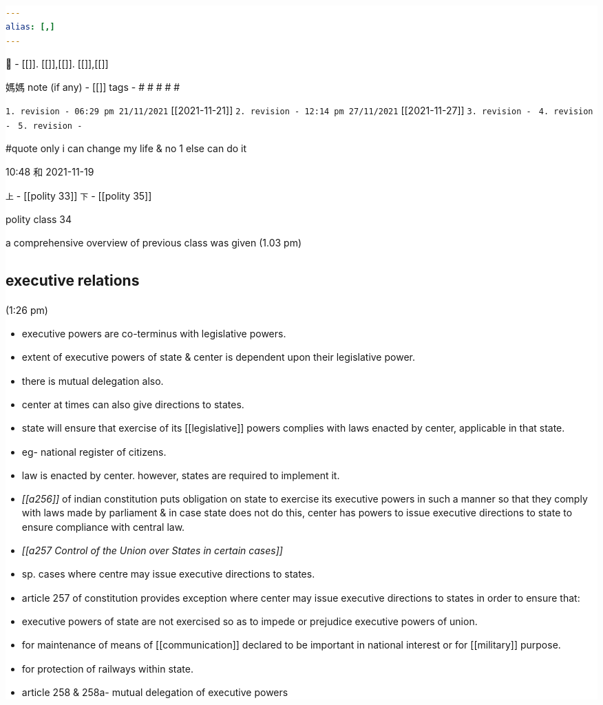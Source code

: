 ```yaml
---
alias: [,]
---
```

🔖 - [[]]. [[]],[[]]. [[]],[[]]

媽媽 note (if any) - [[]]
tags - # # # # #

`1. revision - 06:29 pm 21/11/2021` [[2021-11-21]]
`2. revision - 12:14 pm 27/11/2021` [[2021-11-27]]
`3. revision - `
`4. revision - `
`5. revision - `
		
#quote  only i can change my life & no 1 else can do it	

10:48 和 2021-11-19

`上` - [[polity 33]]
`下` - [[polity 35]]


polity class 34

a comprehensive overview of previous class was given (1.03 pm)

## executive relations
(1:26 pm)

- executive powers are co-terminus with legislative powers.
- extent of executive powers of state & center is dependent upon their legislative power.
- there is mutual delegation also.
- center at times can also give directions to states.
- state will ensure that exercise of its [[legislative]] powers complies with laws enacted by center, applicable in that state.
- eg- national register of citizens.
- law is enacted by center. however, states are required to implement it.

- _[[a256]]_ of indian constitution puts obligation on state to exercise its executive powers in such a manner so that they comply with laws made by parliament & in case state does not do this, center has powers to issue executive directions to state to ensure compliance with central law.

- _[[a257 Control of the Union over States in certain cases]]_
- sp. cases where centre may issue executive directions to states.
- article 257 of constitution provides exception where center may issue executive directions to states in order to ensure that:
- executive powers of state are not exercised so as to impede or prejudice executive powers of union.
- for maintenance of means of [[communication]] declared to be important in national interest or for [[military]] purpose.
- for protection of railways within state. 

- article 258 & 258a- mutual delegation of executive powers
